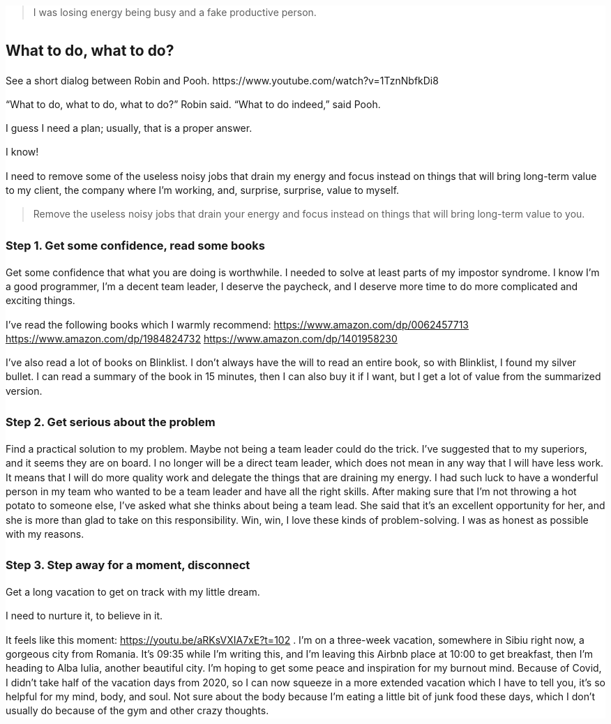 > I was losing energy being busy and a fake productive person.

<h2>What to do, what to do?</h2>
See a short dialog between Robin and Pooh.  https://www.youtube.com/watch?v=1TznNbfkDi8

“What to do, what to do, what to do?” Robin said.
“What to do indeed,” said Pooh.

I guess I need a plan; usually, that is a proper answer.

I know!

I need to remove some of the useless noisy jobs that drain my energy and focus instead on things that will bring long-term value to my client, the company where I’m working, and, surprise, surprise, value to myself.

> Remove the useless noisy jobs that drain your energy and focus instead on things that will bring long-term value to you.

<h3 id=”get-some-confidence”> Step 1. Get some confidence, read some books</h3>

Get some confidence that what you are doing is worthwhile. I needed to solve at least parts of my impostor syndrome. I know I’m a good programmer, I’m a decent team leader, I deserve the paycheck, and I deserve more time to do more complicated and exciting things.

I’ve read the following books which I warmly recommend:
https://www.amazon.com/dp/0062457713
https://www.amazon.com/dp/1984824732
https://www.amazon.com/dp/1401958230

I’ve also read a lot of books on Blinklist. I don’t always have the will to read an entire book, so with Blinklist, I found my silver bullet. I can read a summary of the book in 15 minutes, then I can also buy it if I want, but I get a lot of value from the summarized version.

<h3>Step 2. Get serious about the problem</h3>

Find a practical solution to my problem. Maybe not being a team leader could do the trick. I’ve suggested that to my superiors, and it seems they are on board. I no longer will be a direct team leader, which does not mean in any way that I will have less work. It means that I will do more quality work and delegate the things that are draining my energy. I had such luck to have a wonderful person in my team who wanted to be a team leader and have all the right skills. After making sure that I’m not throwing a hot potato to someone else, I’ve asked what she thinks about being a team lead. She said that it’s an excellent opportunity for her, and she is more than glad to take on this responsibility. Win, win, I love these kinds of problem-solving. I was as honest as possible with my reasons.

<h3>Step 3. Step away for a moment, disconnect</h3>

Get a long vacation to get on track with my little dream.

I need to nurture it, to believe in it.

It feels like this moment: https://youtu.be/aRKsVXIA7xE?t=102 . I’m on a three-week vacation, somewhere in Sibiu right now, a gorgeous city from Romania. It’s 09:35 while I’m writing this, and I’m leaving this Airbnb place at 10:00 to get breakfast, then I’m heading to Alba Iulia, another beautiful city. I’m hoping to get some peace and inspiration for my burnout mind. Because of Covid, I didn’t take half of the vacation days from 2020, so I can now squeeze in a more extended vacation which I have to tell you, it’s so helpful for my mind, body, and soul. Not sure about the body because I’m eating a little bit of junk food these days, which I don’t usually do because of the gym and other crazy thoughts.
